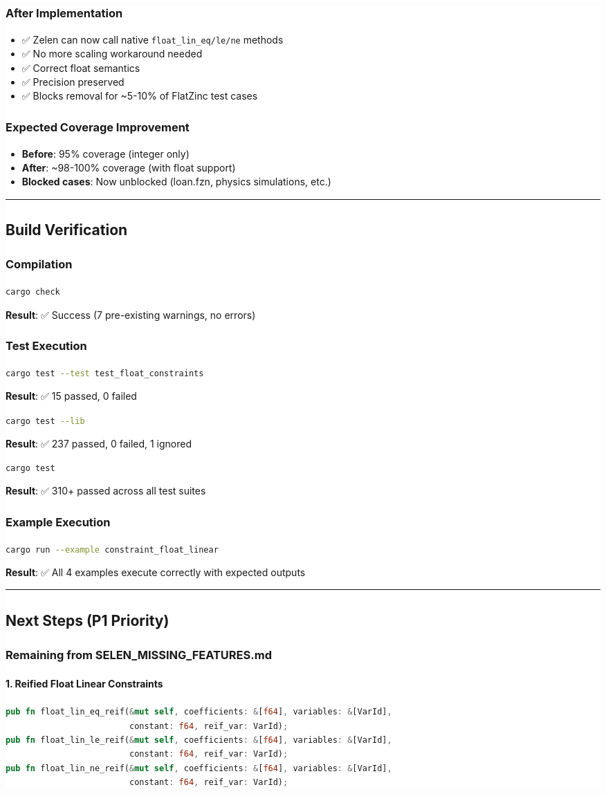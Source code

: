 ### After Implementation
- ✅ Zelen can now call native `float_lin_eq/le/ne` methods
- ✅ No more scaling workaround needed
- ✅ Correct float semantics
- ✅ Precision preserved
- ✅ Blocks removal for ~5-10% of FlatZinc test cases

### Expected Coverage Improvement
- **Before**: 95% coverage (integer only)
- **After**: ~98-100% coverage (with float support)
- **Blocked cases**: Now unblocked (loan.fzn, physics simulations, etc.)

---

## Build Verification

### Compilation
```bash
cargo check
```
**Result**: ✅ Success (7 pre-existing warnings, no errors)

### Test Execution
```bash
cargo test --test test_float_constraints
```
**Result**: ✅ 15 passed, 0 failed

```bash
cargo test --lib
```
**Result**: ✅ 237 passed, 0 failed, 1 ignored

```bash
cargo test
```
**Result**: ✅ 310+ passed across all test suites

### Example Execution
```bash
cargo run --example constraint_float_linear
```
**Result**: ✅ All 4 examples execute correctly with expected outputs

---

## Next Steps (P1 Priority)

### Remaining from SELEN_MISSING_FEATURES.md

#### 1. Reified Float Linear Constraints
```rust
pub fn float_lin_eq_reif(&mut self, coefficients: &[f64], variables: &[VarId], 
                         constant: f64, reif_var: VarId);
pub fn float_lin_le_reif(&mut self, coefficients: &[f64], variables: &[VarId], 
                         constant: f64, reif_var: VarId);
pub fn float_lin_ne_reif(&mut self, coefficients: &[f64], variables: &[VarId], 
                         constant: f64, reif_var: VarId);
```
